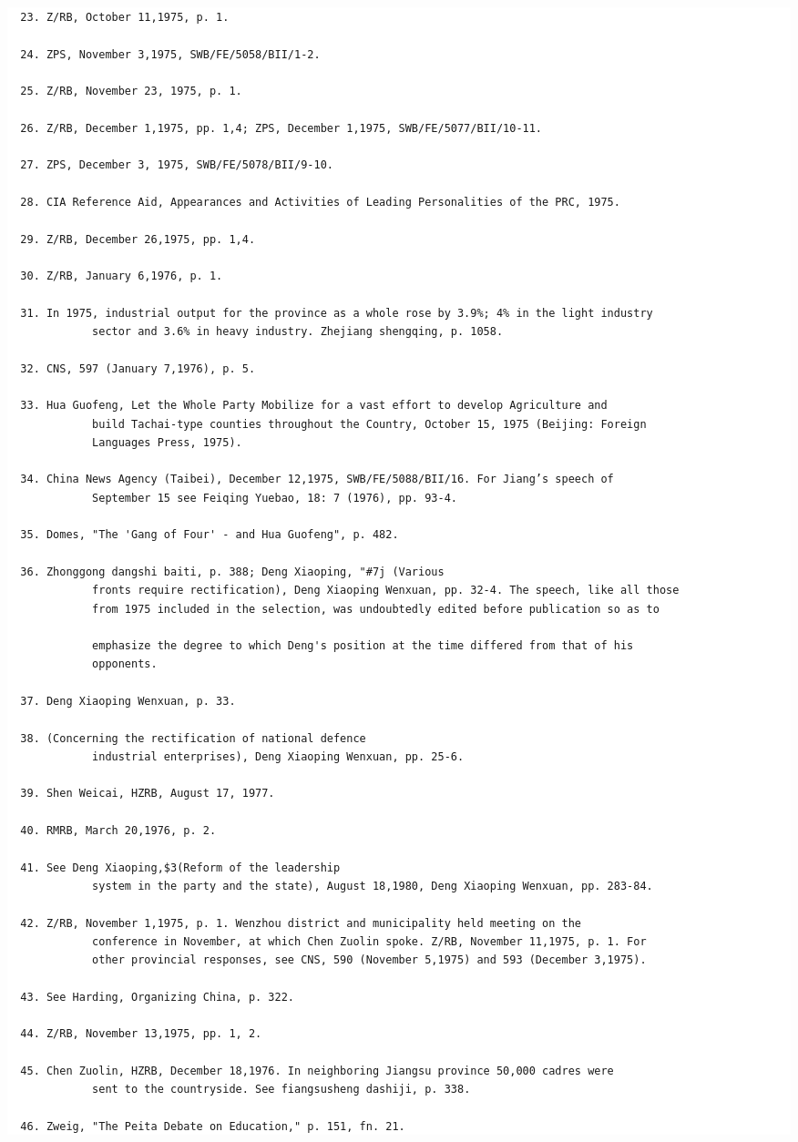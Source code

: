       23. Z/RB, October 11,1975, p. 1. 

      24. ZPS, November 3,1975, SWB/FE/5058/BII/1-2. 

      25. Z/RB, November 23, 1975, p. 1. 

      26. Z/RB, December 1,1975, pp. 1,4; ZPS, December 1,1975, SWB/FE/5077/BII/10-11. 

      27. ZPS, December 3, 1975, SWB/FE/5078/BII/9-10. 

      28. CIA Reference Aid, Appearances and Activities of Leading Personalities of the PRC, 1975. 

      29. Z/RB, December 26,1975, pp. 1,4. 

      30. Z/RB, January 6,1976, p. 1. 

      31. In 1975, industrial output for the province as a whole rose by 3.9%; 4% in the light industry 
                 sector and 3.6% in heavy industry. Zhejiang shengqing, p. 1058. 

      32. CNS, 597 (January 7,1976), p. 5. 

      33. Hua Guofeng, Let the Whole Party Mobilize for a vast effort to develop Agriculture and 
                 build Tachai-type counties throughout the Country, October 15, 1975 (Beijing: Foreign 
                 Languages Press, 1975). 

      34. China News Agency (Taibei), December 12,1975, SWB/FE/5088/BII/16. For Jiang’s speech of 
                 September 15 see Feiqing Yuebao, 18: 7 (1976), pp. 93-4. 

      35. Domes, "The 'Gang of Four' - and Hua Guofeng", p. 482. 

      36. Zhonggong dangshi baiti, p. 388; Deng Xiaoping, "#7j (Various 
                 fronts require rectification), Deng Xiaoping Wenxuan, pp. 32-4. The speech, like all those 
                 from 1975 included in the selection, was undoubtedly edited before publication so as to 

                 emphasize the degree to which Deng's position at the time differed from that of his 
                 opponents. 

      37. Deng Xiaoping Wenxuan, p. 33. 

      38. (Concerning the rectification of national defence 
                 industrial enterprises), Deng Xiaoping Wenxuan, pp. 25-6. 

      39. Shen Weicai, HZRB, August 17, 1977. 

      40. RMRB, March 20,1976, p. 2. 

      41. See Deng Xiaoping,$3(Reform of the leadership 
                 system in the party and the state), August 18,1980, Deng Xiaoping Wenxuan, pp. 283-84. 

      42. Z/RB, November 1,1975, p. 1. Wenzhou district and municipality held meeting on the 
                 conference in November, at which Chen Zuolin spoke. Z/RB, November 11,1975, p. 1. For 
                 other provincial responses, see CNS, 590 (November 5,1975) and 593 (December 3,1975). 

      43. See Harding, Organizing China, p. 322. 

      44. Z/RB, November 13,1975, pp. 1, 2. 

      45. Chen Zuolin, HZRB, December 18,1976. In neighboring Jiangsu province 50,000 cadres were 
                 sent to the countryside. See fiangsusheng dashiji, p. 338. 

      46. Zweig, "The Peita Debate on Education," p. 151, fn. 21. 
